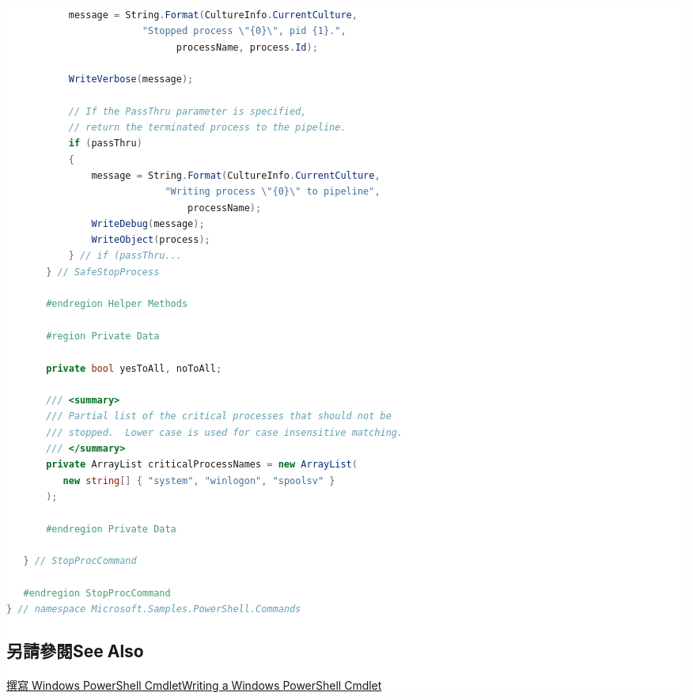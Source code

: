 ```csharp
           message = String.Format(CultureInfo.CurrentCulture,
                        "Stopped process \"{0}\", pid {1}.",
                              processName, process.Id);

           WriteVerbose(message);

           // If the PassThru parameter is specified,
           // return the terminated process to the pipeline.
           if (passThru)
           {
               message = String.Format(CultureInfo.CurrentCulture,
                            "Writing process \"{0}\" to pipeline",
                                processName);
               WriteDebug(message);
               WriteObject(process);
           } // if (passThru...
       } // SafeStopProcess

       #endregion Helper Methods

       #region Private Data

       private bool yesToAll, noToAll;

       /// <summary>
       /// Partial list of the critical processes that should not be
       /// stopped.  Lower case is used for case insensitive matching.
       /// </summary>
       private ArrayList criticalProcessNames = new ArrayList(
          new string[] { "system", "winlogon", "spoolsv" }
       );

       #endregion Private Data

   } // StopProcCommand

   #endregion StopProcCommand
} // namespace Microsoft.Samples.PowerShell.Commands
```

## <a name="see-also"></a><span data-ttu-id="d9bb8-128">另請參閱</span><span class="sxs-lookup"><span data-stu-id="d9bb8-128">See Also</span></span>

[<span data-ttu-id="d9bb8-129">撰寫 Windows PowerShell Cmdlet</span><span class="sxs-lookup"><span data-stu-id="d9bb8-129">Writing a Windows PowerShell Cmdlet</span></span>](./writing-a-windows-powershell-cmdlet.md)
